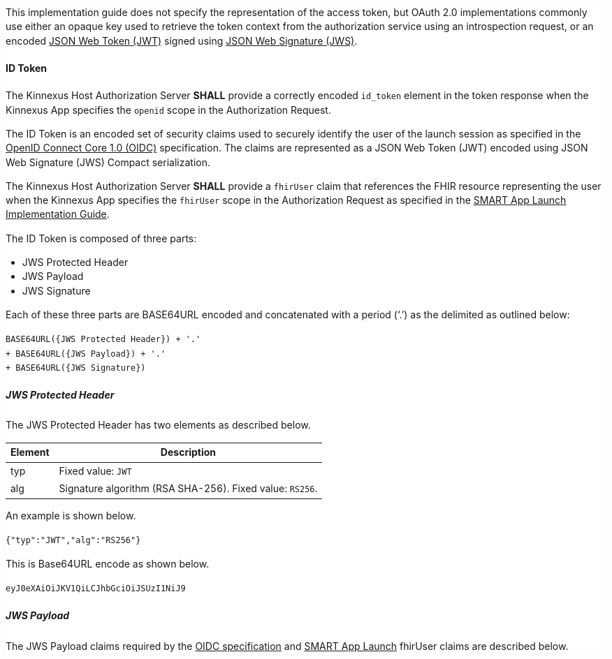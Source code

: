 This implementation guide does not specify the representation of the access token, but OAuth 2.0 implementations commonly use either an opaque key used to retrieve the token context from the authorization service using an introspection request, or an encoded [JSON Web Token (JWT)](https://www.rfc-editor.org/rfc/rfc7519.html) signed using [JSON Web Signature (JWS)](https://datatracker.ietf.org/doc/html/rfc7515).

#### ID Token
The Kinnexus Host Authorization Server **SHALL** provide a correctly encoded `id_token` element in the token response when the Kinnexus App specifies the `openid` scope in the Authorization Request.

The ID Token is an encoded set of security claims used to securely identify the user of the launch session as specified in the [OpenID Connect Core 1.0 (OIDC)](https://openid.net/specs/openid-connect-core-1_0-final.html#IDToken) specification. The claims are represented as a JSON Web Token (JWT) encoded using JSON Web Signature (JWS) Compact serialization.

The Kinnexus Host Authorization Server **SHALL** provide a `fhirUser` claim that references the FHIR resource representing the user when the Kinnexus App specifies the `fhirUser` scope in the Authorization Request as specified in the [SMART App Launch Implementation Guide](https://hl7.org/fhir/smart-app-launch/scopes-and-launch-context.html#scopes-for-requesting-identity-data).

The ID Token is composed of three parts:
* JWS Protected Header
* JWS Payload
* JWS Signature

Each of these three parts are BASE64URL encoded and concatenated with a period (‘.’) as the delimited as outlined below:
```
BASE64URL({JWS Protected Header}) + '.'
+ BASE64URL({JWS Payload}) + '.'
+ BASE64URL({JWS Signature})
```

##### JWS Protected Header
The JWS Protected Header has two elements as described below.

| Element | Description |
| ------- | ----------- |
| typ | Fixed value: `JWT` |
| alg | Signature algorithm (RSA SHA-256). Fixed value: `RS256`. |

An example is shown below.

```
{"typ":"JWT","alg":"RS256"}
```

This is Base64URL encode as shown below.

```
eyJ0eXAiOiJKV1QiLCJhbGciOiJSUzI1NiJ9
```

##### JWS Payload
The JWS Payload claims required by the [OIDC specification](https://openid.net/specs/openid-connect-core-1_0-final.html#IDToken) and [SMART App Launch](https://hl7.org/fhir/smart-app-launch/scopes-and-launch-context.html#scopes-for-requesting-identity-data) fhirUser claims are described below.
